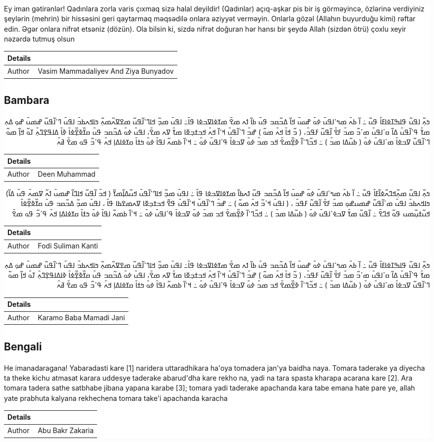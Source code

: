 
<div dir="ltr" lang="az" style={{fontSize:'larger',backgroundColor:'#f8f9fa',padding:20}}>
Ey iman gətirənlər! Qadınlara zorla varis çıxmaq sizə halal deyildir! (Qadınlar) açıq-aşkar pis bir iş görməyincə, özlərinə verdiyiniz şeylərin (mehrin) bir hissəsini geri qaytarmaq məqsədilə onlara əziyyət verməyin. Onlarla gözəl (Allahın buyurduğu kimi) rəftar edin. Əgər onlara nifrət etsəniz (dözün). Ola bilsin ki, sizdə nifrət doğuran hər hansı bir şeydə Allah (sizdən ötrü) çoxlu xeyir nəzərdə tutmuş olsun
</div>
<div style={{backgroundColor:'#f8f9fa',padding:20, marginBottom: 10}}><table> <thead> <tr> <th>Details</th> <th></th> </tr> </thead> <tbody> <tr><td>Author</td><td>Vasim Mammadaliyev And Ziya Bunyadov</td></tr></tbody></table></div>

## Bambara


<div dir="rtl" lang="bm" style={{fontSize:'larger',backgroundColor:'#f8f9fa',padding:20}}>
ߤߍ߲߬ ߊߟߎ߬ ߟߊߒߠߦߊߓߊ߮ ߟߎ߬ ߸ ߊ߬ ߕߍ߫ ߘߤߵߊߟߎ߫ ߦߋ߫ ߝߋߎ߫ ߞߊ߬ ߡߏ߬ߛߏ ߟߎ߫ ߕߊ߬ ߗߍ ߘߐ߫ ߘߌߦߊߜߏߦߊ ߟߊ߫߸ ߊߟߎ߫ ߘߏ߲߬ ߞߊߣߵߊ߬ߟߎ߬ ߘߐߜߍ߬ߘߍ߲߬ ߤߊߞߍߕߏ߫ ߊߟߎ߫ ߣߵߊ߬ߟߎ߬ ߝߘߎ߫ ߝߋ߲ ߡߍ߲ ߘߌ߫ ߟߴߊ߬ߟߎ߫ ߡߊ߬ ߛߴߊߟߎ߫ ߘߴߏ߬ ߘߏ߫ ߓߐ߫ ߊ߬ߟߎ߬ ߓߟߏ߫، ( ߏ߬ ߞߊ߫ ߞߍ߫ ߘߋ߬ ) ߝߏ߫ ߣߴߊ߬ߟߎ߫ ߞߵߊ߬ ߞߍ߫ ߞߏߙߏ߲ߧߊ ߘߌ߫ ߜߍ ߘߐ߫، ߊߟߎ߫ ߦߋ߫ ߡߏ߬ߛߏ ߟߎ߫ ߛߌ߰ߢߐ߲߰ߦߊ߫ ߢߊ߫ ߡߊߟߐ߲ߣߍ߲߫ ߠߋ߬ ߞߊ߲߬ ߘߋ߬ ߣߴߊ߬ߟߎ߬ ߜߏߦߊ߫ ߘߴߊߟߎ߫ ߦߋ߫ ( ߕߎ߬ߡߊ ߘߏ߫ ) ߸ ߞߏ߬ߣߵߊ߬ ߢߐ߲߰ߘߐ߫ ߞߏ ߘߏ߫ ߦߋ߫ ߜߏߦߊ߫ ߟߴߊߟߎ߫ ߦߋ߫ ߸ ߞߵߊ߬ ߕߘߍ߬ ߊߟߊ߫ ߦߋ߫ ߤߙߊ߫ ߛߌߦߊߡߊ߲ ߞߍ߫ ߟߴߏ߬ ߟߋ ߘߐ߫ ߥߍ߫
</div>
<div style={{backgroundColor:'#f8f9fa',padding:20, marginBottom: 10}}><table> <thead> <tr> <th>Details</th> <th></th> </tr> </thead> <tbody> <tr><td>Author</td><td>Deen Muhammad</td></tr></tbody></table></div>


<div dir="rtl" lang="bm" style={{fontSize:'larger',backgroundColor:'#f8f9fa',padding:20}}>
ߤߍ߲߬ ߊߟߎ߬ ߘߍ߲߬ߞߣߍ߬ߦߊ߬ߓߊ߮ ߟߎ߬ ߸ ߊ߬ ߕߍ߫ ߘߤߵߊߟߎ߫ ߦߋ߫ ߝߋߎ߫ ߞߊ߬ ߡߏ߬ߛߏ ߟߎ߬ ߗߍߕߊ߬ ߘߌߦߊߜߏߦߊ ߟߊ߫ ߸ ߊߟߎ߫ ߘߏ߲߬ ߞߊߣߵߊ߬ߟߎ߫ ߞߎ߬ߡߊ߲߬ߘߌ߬ ( ߞߏ߫ ߊ߬ߟߎ߬ ߞߊߣߊ߬ ߝߘߎ߫ ߗߍ߬ ߜߘߍ߫ ߟߎ߫ ߡߊ߬) ߤߊߞߍߕߏ߫ ߊߟߎ߫ ߘߴߊ߬ߟߎ߬ ߝߘߎߝߋ߲ ߘߏ߫ ߓߐ߫ ߊ߬ߟߎ߬ ߓߟߏ߫ ، ( ߊߟߎ߫ ߞߴߏ߬ ߞߍ߫ ߘߋ߬ ) ߸ ߝߏ߫ ߣߴߊ߬ߟߎ߫ ߞߵߊ߬ߟߎ߫ ߟߐ߬ ߞߏߙߏ߲ߧߊ ߜߍߘߐߕߊ ߟߊ߫ ، ߊߟߎ߫ ߘߏ߲߬ ߡߏ߬ߛߏ ߟߎ߫ ߛߌ߰ߢߐ߲߰ߦߊ߫ ߞߎ߬ߙߎ߲߬ߘߎ ߟߋ߬ ߞߣߐ߫ ߸ ߊ߬ߟߎ߬ ߘߌ߫ ߜߏߦߴߊߟߎ߫ ߦߋ߫ ( ߕߎ߬ߡߊ ߘߏ߫ ) ߸ ߞߏ߬ߣߵߊ߬ ߢߐ߲߰ߘߐ߫ ߞߏ ߘߏ߫ ߦߋ߫ ߜߏߦߊ߫ ߟߴߊߟߎ߫ ߦߋ߫ ߸ ߞߵߊ߬ ߕߘߍ߬ ߊߟߊ߫ ߦߋ߫ ߤߙߊ߫ ߛߌߦߊߡߊ߲ ߞߍ߫ ߟߴߏ߬ ߟߋ ߘߐ߫
</div>
<div style={{backgroundColor:'#f8f9fa',padding:20, marginBottom: 10}}><table> <thead> <tr> <th>Details</th> <th></th> </tr> </thead> <tbody> <tr><td>Author</td><td>Fodi Suliman Kanti</td></tr></tbody></table></div>


<div dir="rtl" lang="bm" style={{fontSize:'larger',backgroundColor:'#f8f9fa',padding:20}}>
ߤߍ߲߬ ߊߟߎ߬ ߟߊߒߠߦߊߓߊ߮ ߟߎ߬ ߸ ߊ߬ ߕߍ߫ ߘߤߵߊߟߎ߫ ߦߋ߫ ߝߋߎ߫ ߞߊ߬ ߡߏ߬ߛߏ ߟߎ߫ ߕߊ߬ ߗߍ ߘߐ߫ ߘߌߦߊߜߏߦߊ ߟߊ߫߸ ߊߟߎ߫ ߘߏ߲߬ ߞߊߣߵߊ߬ߟߎ߬ ߘߐߜߍ߬ߘߍ߲߬ ߤߊߞߍߕߏ߫ ߊߟߎ߫ ߣߵߊ߬ߟߎ߬ ߝߘߎ߫ ߝߋ߲ ߡߍ߲ ߘߌ߫ ߟߴߊ߬ߟߎ߫ ߡߊ߬ ߛߴߊߟߎ߫ ߘߴߏ߬ ߘߏ߫ ߓߐ߫ ߊ߬ߟߎ߬ ߓߟߏ߫، ( ߏ߬ ߞߊ߫ ߞߍ߫ ߘߋ߬ ) ߝߏ߫ ߣߴߊ߬ߟߎ߫ ߞߵߊ߬ ߞߍ߫ ߞߏߙߏ߲ߧߊ ߘߌ߫ ߜߍ ߘߐ߫، ߊߟߎ߫ ߦߋ߫ ߡߏ߬ߛߏ ߟߎ߫ ߛߌ߰ߢߐ߲߰ߦߊ߫ ߢߊߡߊߟߐ߲ߣߍ߲߫ ߠߋ߫ ߞߊ߲߬ ߘߋ߬ ߣߴߊ߬ߟߎ߬ ߜߏߦߊ߫ ߘߴߊߟߎ߫ ߦߋ߫ ( ߕߎ߬ߡߊ ߘߏ߫ ) ߸ ߞߏ߬ߣߵߊ߬ ߢߐ߲߰ߘߐ߫ ߞߏ ߘߏ߫ ߦߋ߫ ߜߏߦߊ߫ ߟߴߊߟߎ߫ ߦߋ߫ ߸ ߞߵߊ߬ ߕߘߍ߬ ߊߟߊ߫ ߦߋ߫ ߤߙߊ߫ ߛߌߦߊߡߊ߲ ߞߍ߫ ߟߴߏ߬ ߟߋ ߘߐ߫ ߥߍ߫
</div>
<div style={{backgroundColor:'#f8f9fa',padding:20, marginBottom: 10}}><table> <thead> <tr> <th>Details</th> <th></th> </tr> </thead> <tbody> <tr><td>Author</td><td>Karamo Baba Mamadi Jani</td></tr></tbody></table></div>

## Bengali


<div dir="ltr" lang="bn" style={{fontSize:'larger',backgroundColor:'#f8f9fa',padding:20}}>
He imanadaragana! Yabaradasti kare [1] naridera uttaradhikara ha'oya tomadera jan'ya baidha naya. Tomara taderake ya diyecha ta theke kichu atmasat karara uddesye taderake abarud'dha kare rekho na, yadi na tara spasta kharapa acarana kare [2]. Ara tomara tadera sathe satbhabe jibana yapana karabe [3]; tomara yadi taderake apachanda kara tabe emana hate pare ye, allah‌ yate prabhuta kalyana rekhechena tomara take'i apachanda karacha
</div>
<div style={{backgroundColor:'#f8f9fa',padding:20, marginBottom: 10}}><table> <thead> <tr> <th>Details</th> <th></th> </tr> </thead> <tbody> <tr><td>Author</td><td>Abu Bakr Zakaria</td></tr></tbody></table></div>
